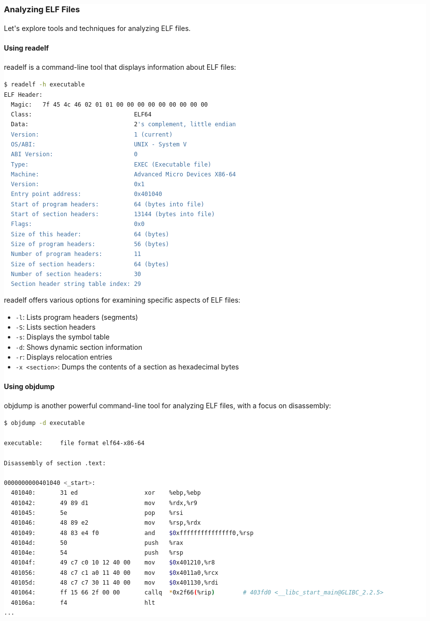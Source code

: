 ### Analyzing ELF Files

Let's explore tools and techniques for analyzing ELF files.

#### Using readelf

readelf is a command-line tool that displays information about ELF files:

```bash
$ readelf -h executable
ELF Header:
  Magic:   7f 45 4c 46 02 01 01 00 00 00 00 00 00 00 00 00 
  Class:                             ELF64
  Data:                              2's complement, little endian
  Version:                           1 (current)
  OS/ABI:                            UNIX - System V
  ABI Version:                       0
  Type:                              EXEC (Executable file)
  Machine:                           Advanced Micro Devices X86-64
  Version:                           0x1
  Entry point address:               0x401040
  Start of program headers:          64 (bytes into file)
  Start of section headers:          13144 (bytes into file)
  Flags:                             0x0
  Size of this header:               64 (bytes)
  Size of program headers:           56 (bytes)
  Number of program headers:         11
  Size of section headers:           64 (bytes)
  Number of section headers:         30
  Section header string table index: 29
```

readelf offers various options for examining specific aspects of ELF files:

- `-l`: Lists program headers (segments)
- `-S`: Lists section headers
- `-s`: Displays the symbol table
- `-d`: Shows dynamic section information
- `-r`: Displays relocation entries
- `-x <section>`: Dumps the contents of a section as hexadecimal bytes

#### Using objdump

objdump is another powerful command-line tool for analyzing ELF files, with a focus on disassembly:

```bash
$ objdump -d executable

executable:     file format elf64-x86-64

Disassembly of section .text:

0000000000401040 <_start>:
  401040:       31 ed                   xor    %ebp,%ebp
  401042:       49 89 d1                mov    %rdx,%r9
  401045:       5e                      pop    %rsi
  401046:       48 89 e2                mov    %rsp,%rdx
  401049:       48 83 e4 f0             and    $0xfffffffffffffff0,%rsp
  40104d:       50                      push   %rax
  40104e:       54                      push   %rsp
  40104f:       49 c7 c0 10 12 40 00    mov    $0x401210,%r8
  401056:       48 c7 c1 a0 11 40 00    mov    $0x4011a0,%rcx
  40105d:       48 c7 c7 30 11 40 00    mov    $0x401130,%rdi
  401064:       ff 15 66 2f 00 00       callq  *0x2f66(%rip)        # 403fd0 <__libc_start_main@GLIBC_2.2.5>
  40106a:       f4                      hlt    
...
```